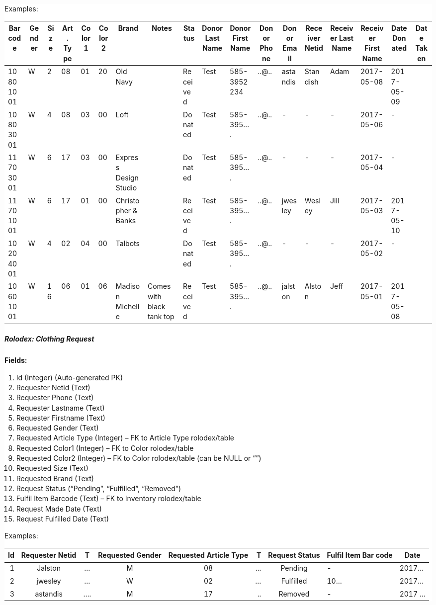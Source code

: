 Examples:

| Barcode  | Gender | Size | Art. Type | Color 1 | Color 2 | Brand                 | Notes | Status   | Donor Last Name | Donor First Name | Donor Phone | Donor Email | Receiver Netid | Receiver Last Name | Receiver First Name | Date Donated | Date Taken |
|----------|--------|------|-----------|---------|---------|-----------------------|-------|----------|-----------------|------------------|-------------|-------------|----------------|--------------------|---------------------|--------------|------------|
| 10801001 | W      | 2    | 08        | 01      | 20      | Old Navy              |       | Received | Test | 585-3952234  | ..@..  | astandis  | Standish  | Adam  | 2017-05-08  | 2017-05-09
| 10803001 | W      | 4    | 08        | 03      | 00      | Loft                  |       | Donated  | Test | 585-395….  | ..@..  | -  | -  | -  | 2017-05-06  | -
| 11703001 | W      | 6    | 17        | 03      | 00      | Express Design Studio |       | Donated  | Test | 585-395….  | ..@..  | -  | -  | -  | 2017-05-04  | -
| 11701001 | W      | 6    | 17        | 01      | 00      | Christopher & Banks   |       | Received | Test | 585-395….  | ..@..  | jwesley  | Wesley  | Jill  | 2017-05-03  | 2017-05-10
| 10204001 | W      | 4    | 02        | 04      | 00      | Talbots               |       | Donated  | Test | 585-395….  | ..@..  | -  | -  | -  | 2017-05-02  | -
| 10601001 | W      | 16   | 06        | 01      | 06      | Madison Michelle      | Comes with black tank top  | Received  | Test | 585-395….  | ..@..  | jalston  | Alston  | Jeff  | 2017-05-01  | 2017-05-08

##### Rolodex: Clothing Request
**Fields:**
1. Id (Integer) (Auto-generated PK)
2. Requester Netid (Text)
3. Requester Phone (Text)
4. Requester Lastname (Text)
5. Requester Firstname (Text)
6. Requested Gender (Text)
7. Requested Article Type (Integer) – FK to Article Type rolodex/table
8. Requested Color1 (Integer) – FK to Color rolodex/table
9. Requested Color2 (Integer) – FK to Color rolodex/table (can be NULL or “”)
10. Requested Size (Text)
11. Requested Brand (Text)
12. Request Status (“Pending”, “Fulfilled”, “Removed”)
13. Fulfil Item Barcode (Text) – FK to Inventory rolodex/table
14. Request Made Date (Text)
15. Request Fulfilled Date (Text)

        
Examples:  
      
| Id | Requester Netid |  T   | Requested Gender | Requested Article Type | T | Request Status  | Fulfil Item Bar code  | Date    |
|---:|:---------------:|:---:|:----------------:|:----------------------:|---:|:---------------:|----------------------|---------|
|  1 | Jalston | … | M | 08 | ... | Pending | - | 2017… | -
| 2 | jwesley | … | W | 02 | … | Fulfilled | 10… | 2017… | 2017 …
| 3 | astandis | …. | M | 17 | .. | Removed | - | 2017 … | 2017 ….

